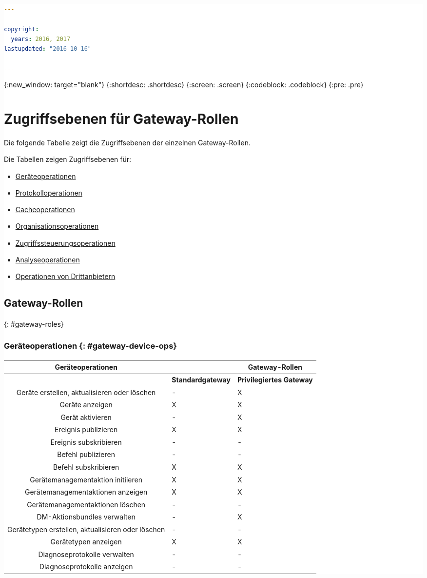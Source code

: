 ```yaml
---

copyright:
  years: 2016, 2017
lastupdated: "2016-10-16"

---
```


{:new_window: target="blank"}
{:shortdesc: .shortdesc}
{:screen: .screen}
{:codeblock: .codeblock}
{:pre: .pre}

# Zugriffsebenen für Gateway-Rollen

Die folgende Tabelle zeigt die Zugriffsebenen der einzelnen Gateway-Rollen.

Die Tabellen zeigen Zugriffsebenen für:
- [Geräteoperationen](#gateway-device-ops)
- [Protokolloperationen](#gateway-log-ops)
- [Cacheoperationen](#gateway-cache-ops)

- [Organisationsoperationen](#gateway-org-ops)
- [Zugriffssteuerungsoperationen](#gateway-access-ops)
- [Analyseoperationen](#gateway-analytics-ops)
- [Operationen von Drittanbietern](#gateway-third-party)  


## Gateway-Rollen
{: #gateway-roles}

### Geräteoperationen {: #gateway-device-ops}

Geräteoperationen || Gateway-Rollen|
:--------: | ---------------------|------------------------
           | **Standardgateway** | **Privilegiertes Gateway**
Geräte erstellen, aktualisieren oder löschen|-|X
Geräte anzeigen|X|X
Gerät aktivieren|-|X
Ereignis publizieren|X|X
Ereignis subskribieren|-|-
Befehl publizieren|-|-
Befehl subskribieren|X|X
Gerätemanagementaktion initiieren|X|X
Gerätemanagementaktionen anzeigen|X|X
Gerätemanagementaktionen löschen|-|-
DM-Aktionsbundles verwalten|-|X
Gerätetypen erstellen, aktualisieren oder löschen|-|-
Gerätetypen anzeigen|X|X
Diagnoseprotokolle verwalten|-|-
Diagnoseprotokolle anzeigen|-|-

